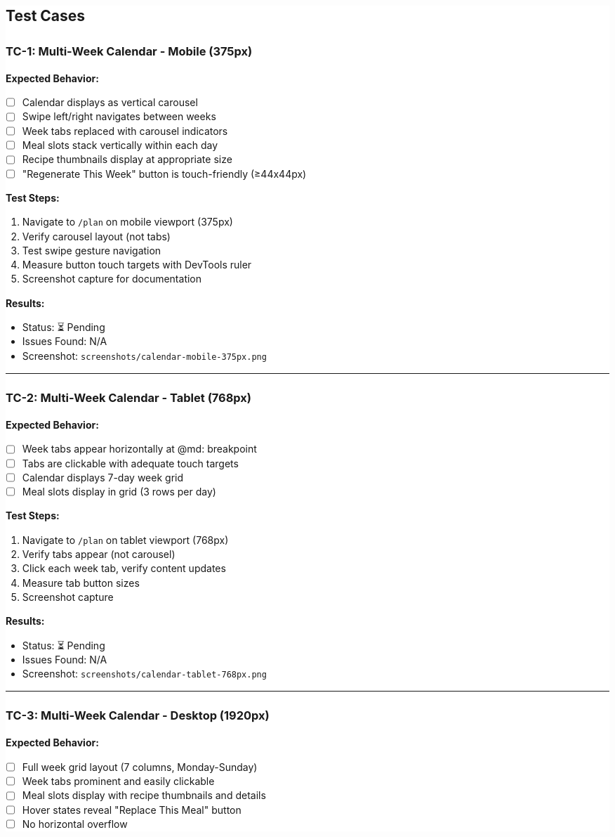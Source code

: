 
## Test Cases

### TC-1: Multi-Week Calendar - Mobile (375px)

**Expected Behavior:**
- [ ] Calendar displays as vertical carousel
- [ ] Swipe left/right navigates between weeks
- [ ] Week tabs replaced with carousel indicators
- [ ] Meal slots stack vertically within each day
- [ ] Recipe thumbnails display at appropriate size
- [ ] "Regenerate This Week" button is touch-friendly (≥44x44px)

**Test Steps:**
1. Navigate to `/plan` on mobile viewport (375px)
2. Verify carousel layout (not tabs)
3. Test swipe gesture navigation
4. Measure button touch targets with DevTools ruler
5. Screenshot capture for documentation

**Results:**
- Status: ⏳ Pending
- Issues Found: N/A
- Screenshot: `screenshots/calendar-mobile-375px.png`

---

### TC-2: Multi-Week Calendar - Tablet (768px)

**Expected Behavior:**
- [ ] Week tabs appear horizontally at @md: breakpoint
- [ ] Tabs are clickable with adequate touch targets
- [ ] Calendar displays 7-day week grid
- [ ] Meal slots display in grid (3 rows per day)

**Test Steps:**
1. Navigate to `/plan` on tablet viewport (768px)
2. Verify tabs appear (not carousel)
3. Click each week tab, verify content updates
4. Measure tab button sizes
5. Screenshot capture

**Results:**
- Status: ⏳ Pending
- Issues Found: N/A
- Screenshot: `screenshots/calendar-tablet-768px.png`

---

### TC-3: Multi-Week Calendar - Desktop (1920px)

**Expected Behavior:**
- [ ] Full week grid layout (7 columns, Monday-Sunday)
- [ ] Week tabs prominent and easily clickable
- [ ] Meal slots display with recipe thumbnails and details
- [ ] Hover states reveal "Replace This Meal" button
- [ ] No horizontal overflow
